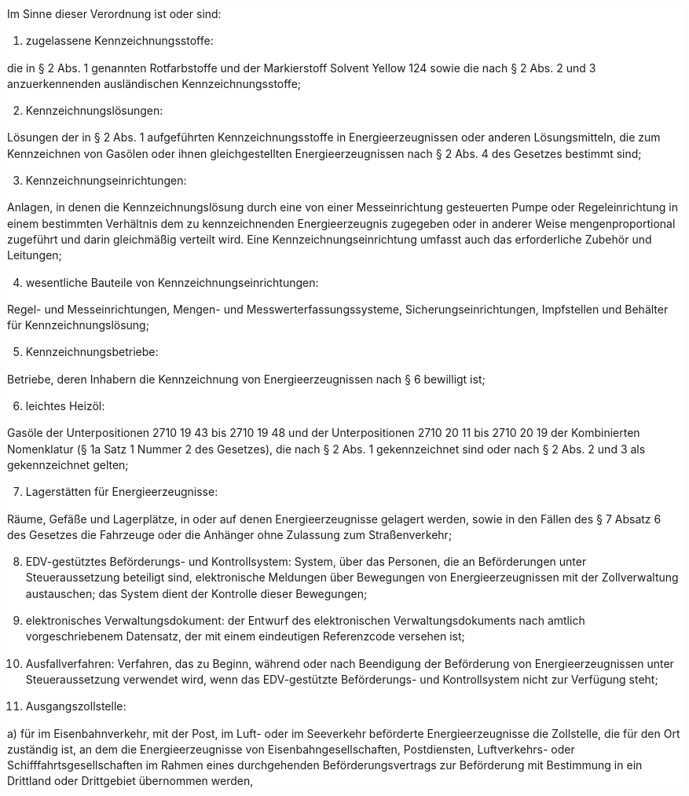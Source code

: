 Im Sinne dieser Verordnung ist oder sind:

1. zugelassene Kennzeichnungsstoffe:

die in § 2 Abs. 1 genannten Rotfarbstoffe und der Markierstoff Solvent Yellow 124 sowie die nach § 2 Abs. 2 und 3 anzuerkennenden ausländischen Kennzeichnungsstoffe;

2. Kennzeichnungslösungen:

Lösungen der in § 2 Abs. 1 aufgeführten Kennzeichnungsstoffe in Energieerzeugnissen oder anderen Lösungsmitteln, die zum Kennzeichnen von Gasölen oder ihnen gleichgestellten Energieerzeugnissen nach § 2 Abs. 4 des Gesetzes bestimmt sind;

3. Kennzeichnungseinrichtungen:

Anlagen, in denen die Kennzeichnungslösung durch eine von einer Messeinrichtung gesteuerten Pumpe oder Regeleinrichtung in einem bestimmten Verhältnis dem zu kennzeichnenden Energieerzeugnis zugegeben oder in anderer Weise mengenproportional zugeführt und darin gleichmäßig verteilt wird. Eine Kennzeichnungseinrichtung umfasst auch das erforderliche Zubehör und Leitungen;

4. wesentliche Bauteile von Kennzeichnungseinrichtungen:

Regel- und Messeinrichtungen, Mengen- und Messwerterfassungssysteme, Sicherungseinrichtungen, Impfstellen und Behälter für Kennzeichnungslösung;

5. Kennzeichnungsbetriebe:

Betriebe, deren Inhabern die Kennzeichnung von Energieerzeugnissen nach § 6 bewilligt ist;

6. leichtes Heizöl:

Gasöle der Unterpositionen 2710 19 43 bis 2710 19 48 und der Unterpositionen 2710 20 11 bis 2710 20 19 der Kombinierten Nomenklatur (§ 1a Satz 1 Nummer 2 des Gesetzes), die nach § 2 Abs. 1 gekennzeichnet sind oder nach § 2 Abs. 2 und 3 als gekennzeichnet gelten;

7. Lagerstätten für Energieerzeugnisse:

Räume, Gefäße und Lagerplätze, in oder auf denen Energieerzeugnisse gelagert werden, sowie in den Fällen des § 7 Absatz 6 des Gesetzes die Fahrzeuge oder die Anhänger ohne Zulassung zum Straßenverkehr;

8. EDV-gestütztes Beförderungs- und Kontrollsystem: System, über das Personen, die an Beförderungen unter Steueraussetzung beteiligt sind, elektronische Meldungen über Bewegungen von Energieerzeugnissen mit der Zollverwaltung austauschen; das System dient der Kontrolle dieser Bewegungen;

9. elektronisches Verwaltungsdokument: der Entwurf des elektronischen Verwaltungsdokuments nach amtlich vorgeschriebenem Datensatz, der mit einem eindeutigen Referenzcode versehen ist;

10. Ausfallverfahren: Verfahren, das zu Beginn, während oder nach Beendigung der Beförderung von Energieerzeugnissen unter Steueraussetzung verwendet wird, wenn das EDV-gestützte Beförderungs- und Kontrollsystem nicht zur Verfügung steht;

11. Ausgangszollstelle:

a) für im Eisenbahnverkehr, mit der Post, im Luft- oder im Seeverkehr beförderte Energieerzeugnisse die Zollstelle, die für den Ort zuständig ist, an dem die Energieerzeugnisse von Eisenbahngesellschaften, Postdiensten, Luftverkehrs- oder Schifffahrtsgesellschaften im Rahmen eines durchgehenden Beförderungsvertrags zur Beförderung mit Bestimmung in ein Drittland oder Drittgebiet übernommen werden,
